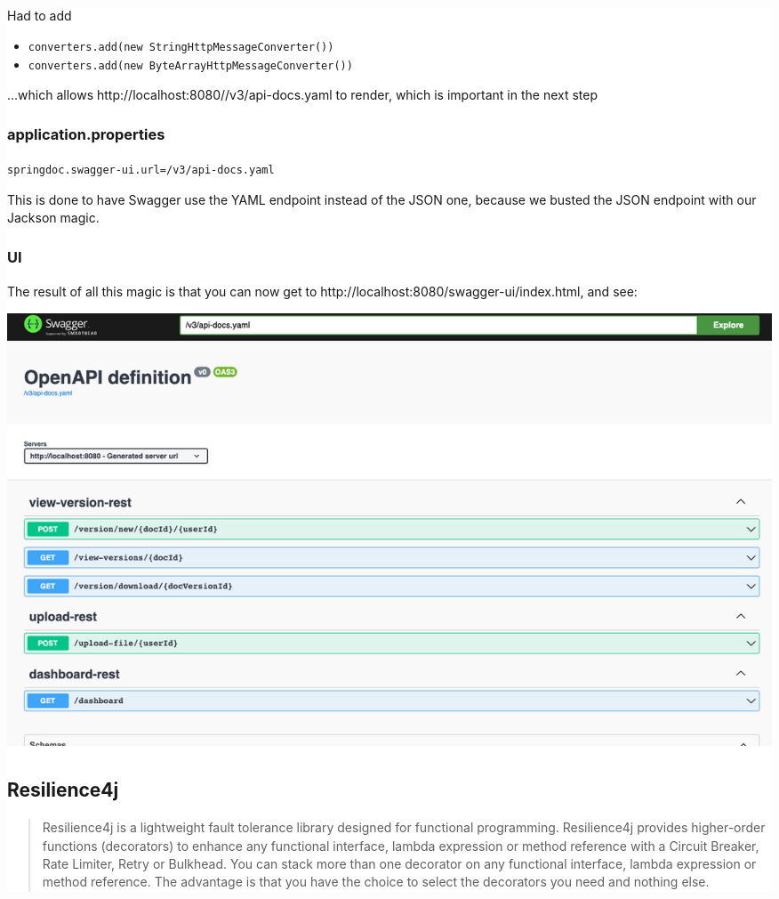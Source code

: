 Had to add 

- `converters.add(new StringHttpMessageConverter())`
- `converters.add(new ByteArrayHttpMessageConverter())`

...which allows http://localhost:8080//v3/api-docs.yaml to render, which is important in the next step

### application.properties

```properties
springdoc.swagger-ui.url=/v3/api-docs.yaml
```

This is done to have Swagger use the YAML endpoint instead of the JSON one, because we busted the JSON endpoint with our Jackson magic.

### UI

The result of all this magic is that you can now get to http://localhost:8080/swagger-ui/index.html, and see:

![01](wiki/swagger.png)

## Resilience4j

> Resilience4j is a lightweight fault tolerance library designed for functional programming. Resilience4j provides higher-order functions (decorators) to enhance any functional interface, lambda expression or method reference with a Circuit Breaker, Rate Limiter, Retry or Bulkhead. You can stack more than one decorator on any functional interface, lambda expression or method reference. The advantage is that you have the choice to select the decorators you need and nothing else.
